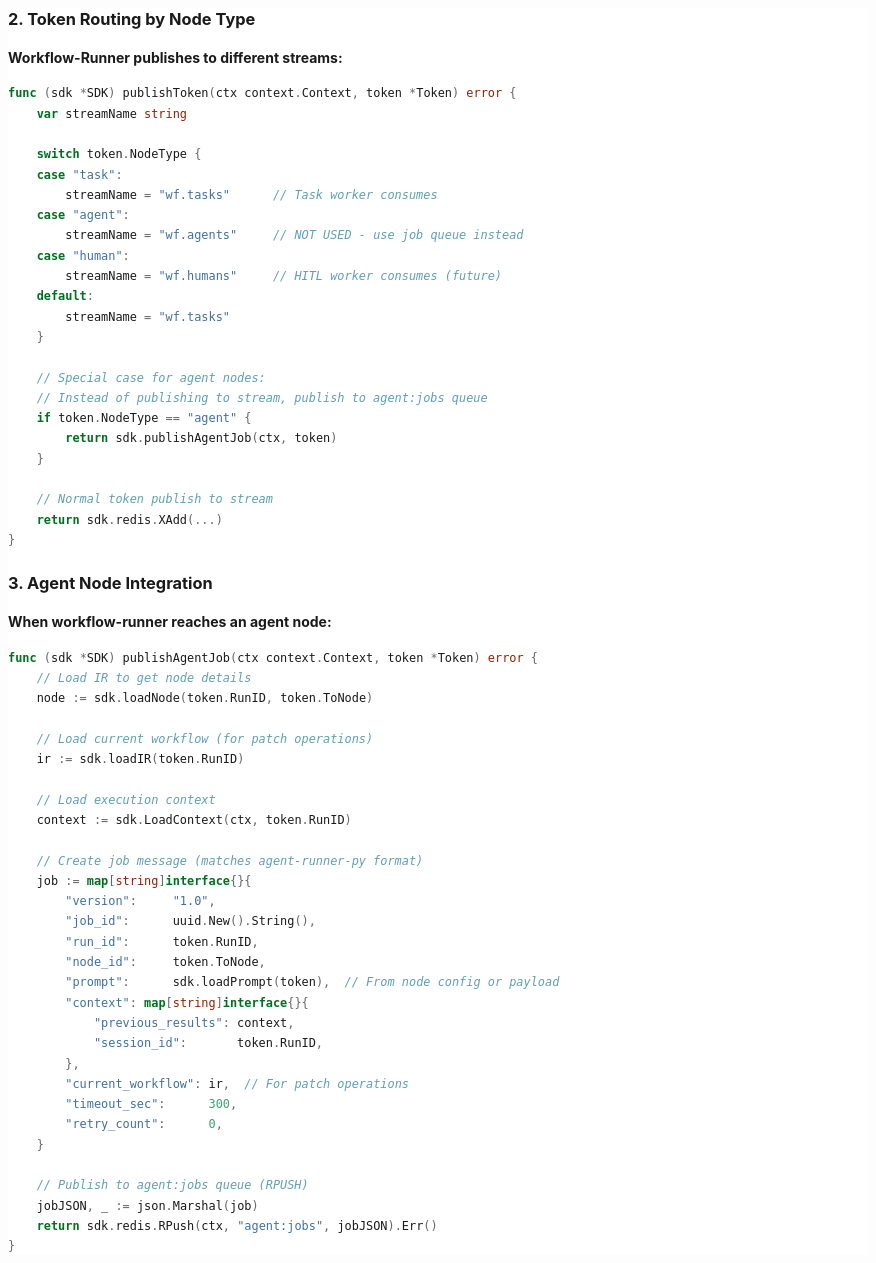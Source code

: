 ### 2. Token Routing by Node Type

**Workflow-Runner publishes to different streams:**

```go
func (sdk *SDK) publishToken(ctx context.Context, token *Token) error {
    var streamName string

    switch token.NodeType {
    case "task":
        streamName = "wf.tasks"      // Task worker consumes
    case "agent":
        streamName = "wf.agents"     // NOT USED - use job queue instead
    case "human":
        streamName = "wf.humans"     // HITL worker consumes (future)
    default:
        streamName = "wf.tasks"
    }

    // Special case for agent nodes:
    // Instead of publishing to stream, publish to agent:jobs queue
    if token.NodeType == "agent" {
        return sdk.publishAgentJob(ctx, token)
    }

    // Normal token publish to stream
    return sdk.redis.XAdd(...)
}
```

### 3. Agent Node Integration

**When workflow-runner reaches an agent node:**

```go
func (sdk *SDK) publishAgentJob(ctx context.Context, token *Token) error {
    // Load IR to get node details
    node := sdk.loadNode(token.RunID, token.ToNode)

    // Load current workflow (for patch operations)
    ir := sdk.loadIR(token.RunID)

    // Load execution context
    context := sdk.LoadContext(ctx, token.RunID)

    // Create job message (matches agent-runner-py format)
    job := map[string]interface{}{
        "version":     "1.0",
        "job_id":      uuid.New().String(),
        "run_id":      token.RunID,
        "node_id":     token.ToNode,
        "prompt":      sdk.loadPrompt(token),  // From node config or payload
        "context": map[string]interface{}{
            "previous_results": context,
            "session_id":       token.RunID,
        },
        "current_workflow": ir,  // For patch operations
        "timeout_sec":      300,
        "retry_count":      0,
    }

    // Publish to agent:jobs queue (RPUSH)
    jobJSON, _ := json.Marshal(job)
    return sdk.redis.RPush(ctx, "agent:jobs", jobJSON).Err()
}
```